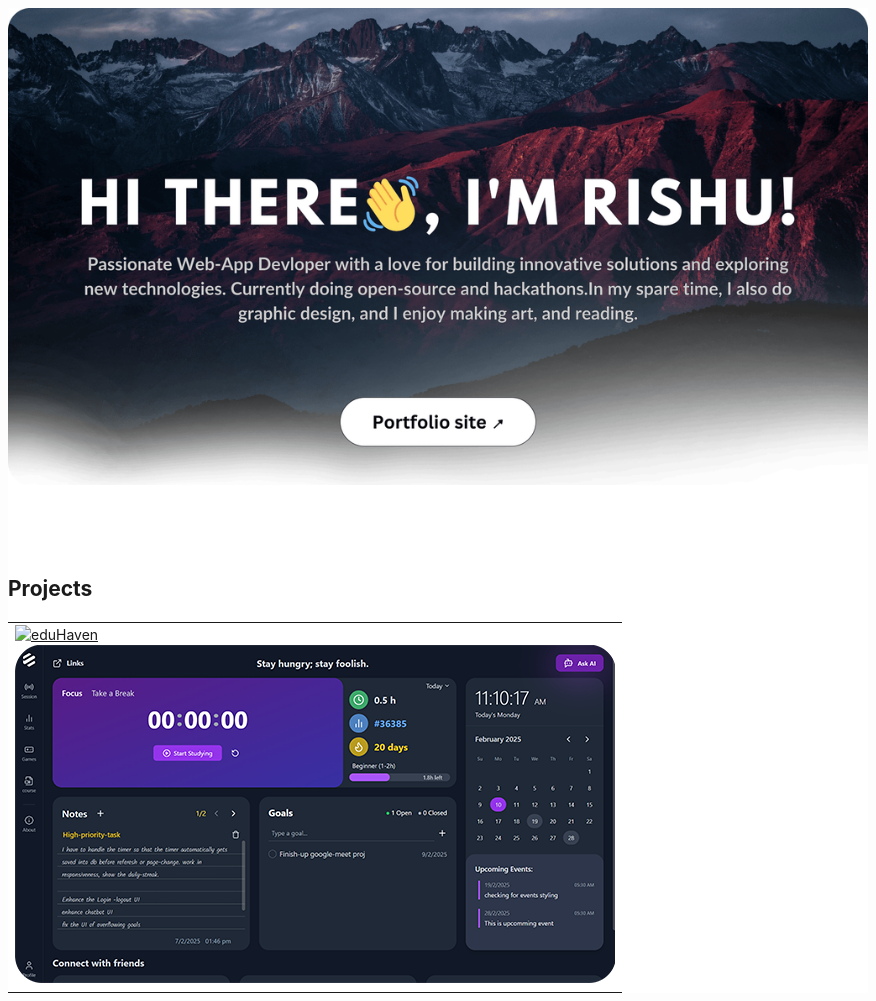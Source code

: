 <a href="https://rishukumarcodes.netlify.app/" target="_blank">
  <img alt="Top Langs" width="100%" src="./img/github-bg.png">
</a>

<br><br>

## Projects

<table align="center">
  <tr>
    <!-- Card: EduHaven -->
    <td>
      <a href="https://github.com/amandollar/EduHaven">
        <img src="https://github-readme-stats.vercel.app/api/pin/?username=amandollar&repo=eduHaven&bg_color=00000000&hide_border=true&theme=radical&title_color=ffffff&text_color=b8b8b8&icon_color=ffffff" 
             alt="eduHaven">
        <br>
        <img src="./img/EduHaven.png" alt="EduHaven Screenshot">
      </a>
      <br>
      </a>
        <a href="https://eduheaven.vercel.app/" target="_blank">